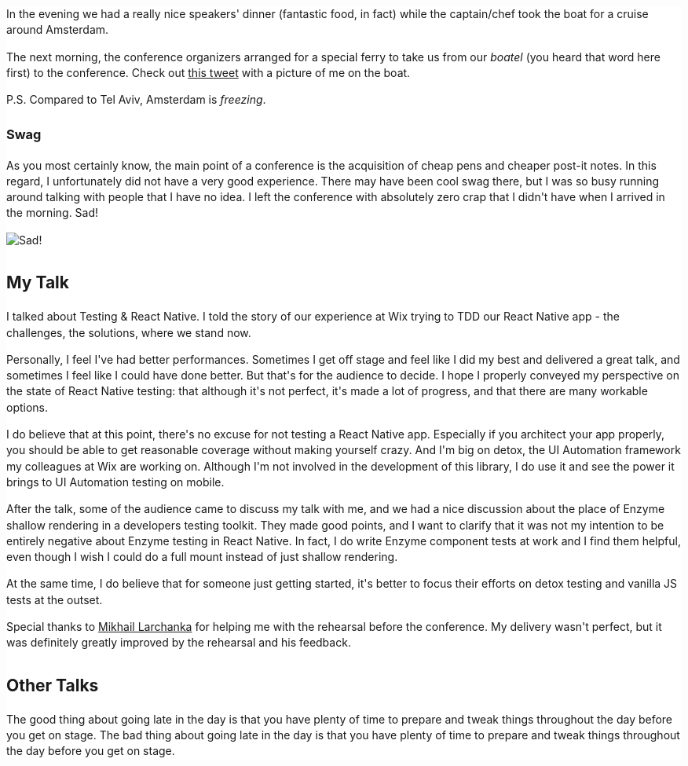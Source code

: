  In the evening we had a really nice speakers' dinner (fantastic food, in fact) while the captain/chef took the boat for a cruise around Amsterdam. 
  
  The next morning, the conference organizers arranged for a special ferry to take us from our _boatel_ (you heard that word here first) to the conference. Check out [this tweet](https://twitter.com/codehipsters/status/855311145455857664) with a picture of me on the boat. 
  
  P.S. Compared to Tel Aviv, Amsterdam is _freezing_.

### Swag

As you most certainly know, the main point of a conference is the acquisition of cheap pens and cheaper post-it notes. In this regard, I unfortunately did not have a very good experience. There may have been cool swag there, but I was so busy running around talking with people that I have no idea. I left the conference with absolutely zero crap that I didn't have when I arrived in the morning. Sad! 

<img alt="Sad!" src="//i.imgflip.com/1nur7v.jpg" />

## My Talk

I talked about Testing & React Native. I told the story of our experience at Wix trying to TDD our React Native app - the challenges, the solutions, where we stand now.

Personally, I feel I've had better performances. Sometimes I get off stage and feel like I did my best and delivered a great talk, and sometimes I feel like I could have done better. But that's for the audience to decide. I hope I properly conveyed my perspective on the state of React Native testing: that although it's not perfect, it's made a lot of progress, and that there are many workable options. 

I do believe that at this point, there's no excuse for not testing a React Native app. Especially if you architect your app properly, you should be able to get reasonable coverage without making yourself crazy. And I'm big on detox, the UI Automation framework my colleagues at Wix are working on. Although I'm not involved in the development of this library, I do use it and see the power it brings to UI Automation testing on mobile.
 
 After the talk, some of the audience came to discuss my talk with me, and we had a nice discussion about the place of Enzyme shallow rendering in a developers testing toolkit. They made good points, and I want to clarify that it was not my intention to be entirely negative about Enzyme testing in React Native. In fact, I do write Enzyme component tests at work and I find them helpful, even though I wish I could do a full mount instead of just shallow rendering. 
 
 At the same time, I do believe that for someone just getting started, it's better to focus their efforts on detox testing and vanilla JS tests at the outset.
 
Special thanks to [Mikhail Larchanka](https://twitter.com/MLarchanka) for helping me with the rehearsal before the conference. My delivery wasn't perfect, but it was definitely greatly improved by the rehearsal and his feedback.  

## Other Talks

The good thing about going late in the day is that you have plenty of time to prepare and tweak things throughout the day before you get on stage. The bad thing about going late in the day is that you have plenty of time to prepare and tweak things throughout the day before you get on stage.
